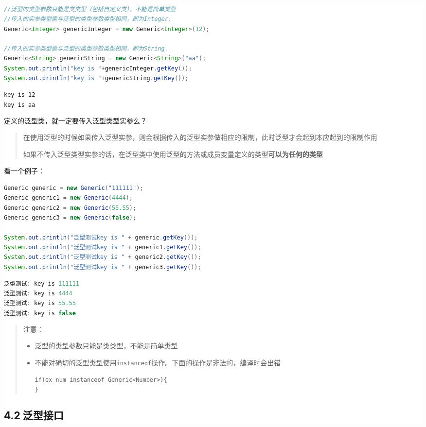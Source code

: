 ```java
//泛型的类型参数只能是类类型（包括自定义类），不能是简单类型
//传入的实参类型需与泛型的类型参数类型相同，即为Integer.
Generic<Integer> genericInteger = new Generic<Integer>(12);

//传入的实参类型需与泛型的类型参数类型相同，即为String.
Generic<String> genericString = new Generic<String>("aa");
System.out.println("key is "+genericInteger.getKey());
System.out.println("key is "+genericString.getKey());
```

```
key is 12
key is aa
```

定义的泛型类，就一定要传入泛型类型实参么？

>  在使用泛型的时候如果传入泛型实参，则会根据传入的泛型实参做相应的限制，此时泛型才会起到本应起到的限制作用
>
> 如果不传入泛型类型实参的话，在泛型类中使用泛型的方法或成员变量定义的类型**可以为任何的类型**

看一个例子：

```java
Generic generic = new Generic("111111");
Generic generic1 = new Generic(4444);
Generic generic2 = new Generic(55.55);
Generic generic3 = new Generic(false);

System.out.println("泛型测试key is " + generic.getKey());
System.out.println("泛型测试key is " + generic1.getKey());
System.out.println("泛型测试key is " + generic2.getKey());
System.out.println("泛型测试key is " + generic3.getKey());
```

```java
泛型测试: key is 111111
泛型测试: key is 4444
泛型测试: key is 55.55
泛型测试: key is false
```

> 注意：
>
> - 泛型的类型参数只能是类类型，不能是简单类型
>
> - 不能对确切的泛型类型使用`instanceof`操作。下面的操作是非法的，编译时会出错
>
>   ```
>   if(ex_num instanceof Generic<Number>){   
>   } 
>   ```

## 4.2 泛型接口
